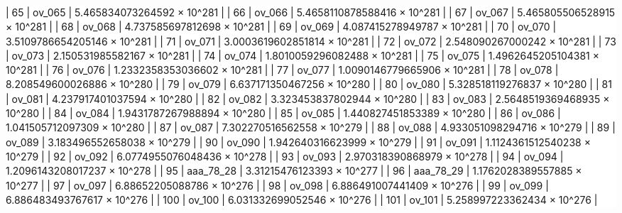 | 65 | ov_065 | 5.465834073264592 × 10^281 |
| 66 | ov_066 | 5.4658110878588416 × 10^281 |
| 67 | ov_067 | 5.465805506528915 × 10^281 |
| 68 | ov_068 | 4.737585697812698 × 10^281 |
| 69 | ov_069 | 4.087415278949787 × 10^281 |
| 70 | ov_070 | 3.5109786654205146 × 10^281 |
| 71 | ov_071 | 3.0003619602851814 × 10^281 |
| 72 | ov_072 | 2.548090267000242 × 10^281 |
| 73 | ov_073 | 2.150531985582167 × 10^281 |
| 74 | ov_074 | 1.8010059296082488 × 10^281 |
| 75 | ov_075 | 1.4962645205104381 × 10^281 |
| 76 | ov_076 | 1.2332358353036602 × 10^281 |
| 77 | ov_077 | 1.0090146779665906 × 10^281 |
| 78 | ov_078 | 8.208549600026886 × 10^280 |
| 79 | ov_079 | 6.637171350467256 × 10^280 |
| 80 | ov_080 | 5.328518119276837 × 10^280 |
| 81 | ov_081 | 4.237917401037594 × 10^280 |
| 82 | ov_082 | 3.323453837802944 × 10^280 |
| 83 | ov_083 | 2.5648519369468935 × 10^280 |
| 84 | ov_084 | 1.9431787267988894 × 10^280 |
| 85 | ov_085 | 1.440827451853389 × 10^280 |
| 86 | ov_086 | 1.041505712097309 × 10^280 |
| 87 | ov_087 | 7.302270516562558 × 10^279 |
| 88 | ov_088 | 4.933051098294716 × 10^279 |
| 89 | ov_089 | 3.183496552658038 × 10^279 |
| 90 | ov_090 | 1.942640316623999 × 10^279 |
| 91 | ov_091 | 1.1124361512540238 × 10^279 |
| 92 | ov_092 | 6.0774955076048436 × 10^278 |
| 93 | ov_093 | 2.970318390868979 × 10^278 |
| 94 | ov_094 | 1.2096143208017237 × 10^278 |
| 95 | aaa_78_28 | 3.31215476123393 × 10^277 |
| 96 | aaa_78_29 | 1.1762028389557885 × 10^277 |
| 97 | ov_097 | 6.88652205088786 × 10^276 |
| 98 | ov_098 | 6.886491007441409 × 10^276 |
| 99 | ov_099 | 6.886483493767617 × 10^276 |
| 100 | ov_100 | 6.031332699052546 × 10^276 |
| 101 | ov_101 | 5.258997223362434 × 10^276 |